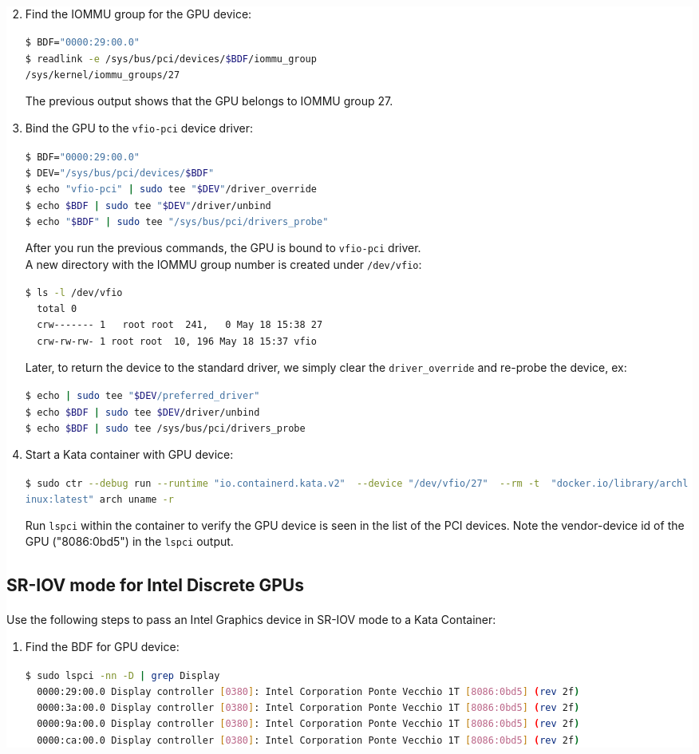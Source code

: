 2. Find the IOMMU group for the GPU device:

   ```bash
   $ BDF="0000:29:00.0"
   $ readlink -e /sys/bus/pci/devices/$BDF/iommu_group
   /sys/kernel/iommu_groups/27
   ```

   The previous output shows that the GPU belongs to IOMMU group 27.

3. Bind the GPU to the `vfio-pci` device driver:

   ```bash
   $ BDF="0000:29:00.0"
   $ DEV="/sys/bus/pci/devices/$BDF"
   $ echo "vfio-pci" | sudo tee "$DEV"/driver_override
   $ echo $BDF | sudo tee "$DEV"/driver/unbind
   $ echo "$BDF" | sudo tee "/sys/bus/pci/drivers_probe"
   ```

   After you run the previous commands, the GPU is  bound to `vfio-pci` driver.<br/>
   A new directory with the IOMMU group number is created under `/dev/vfio`:

   ```bash
   $ ls -l /dev/vfio
     total 0
     crw------- 1   root root  241,   0 May 18 15:38 27
     crw-rw-rw- 1 root root  10, 196 May 18 15:37 vfio
   ```

   Later, to return the device to the standard driver, we simply clear the
   `driver_override` and re-probe the device, ex:

   ```bash
   $ echo | sudo tee "$DEV/preferred_driver"
   $ echo $BDF | sudo tee $DEV/driver/unbind
   $ echo $BDF | sudo tee /sys/bus/pci/drivers_probe
   ```

5. Start a Kata container with GPU device:

   ```bash
   $ sudo ctr --debug run --runtime "io.containerd.kata.v2"  --device "/dev/vfio/27"  --rm -t  "docker.io/library/archlinux:latest" arch uname -r

   ```

   Run `lspci` within the container to verify the GPU device is seen in the list of
   the PCI devices. Note the vendor-device id of the GPU ("8086:0bd5") in the `lspci` output.

## SR-IOV mode for Intel Discrete GPUs

Use the following steps to pass an Intel Graphics device in SR-IOV mode to a Kata Container:

1. Find the BDF for GPU device:

   ```sh
   $ sudo lspci -nn -D | grep Display
     0000:29:00.0 Display controller [0380]: Intel Corporation Ponte Vecchio 1T [8086:0bd5] (rev 2f)
     0000:3a:00.0 Display controller [0380]: Intel Corporation Ponte Vecchio 1T [8086:0bd5] (rev 2f)
     0000:9a:00.0 Display controller [0380]: Intel Corporation Ponte Vecchio 1T [8086:0bd5] (rev 2f)
     0000:ca:00.0 Display controller [0380]: Intel Corporation Ponte Vecchio 1T [8086:0bd5] (rev 2f)
   ```
